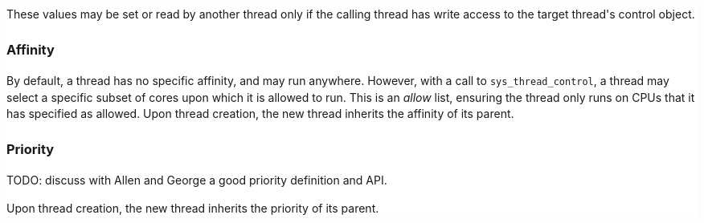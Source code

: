These values may be set or read by another thread only if the calling thread has write access to the target thread's control object.

### Affinity

By default, a thread has no specific affinity, and may run anywhere. However, with a call to `sys_thread_control`, a thread may select a specific subset of cores upon which it is allowed to run. This is an _allow_ list, ensuring the thread only runs on CPUs that it has specified as allowed. Upon thread creation, the new thread inherits the affinity of its parent.

### Priority

TODO: discuss with Allen and George a good priority definition and API.

Upon thread creation, the new thread inherits the priority of its parent.